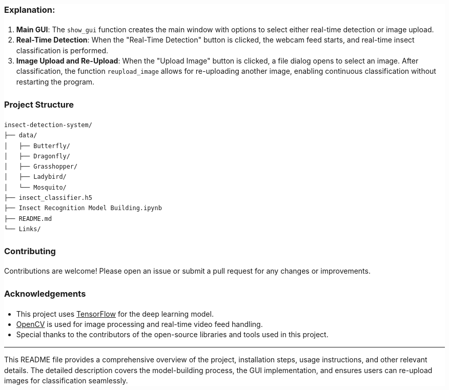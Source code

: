 ### Explanation:
1. **Main GUI**: The `show_gui` function creates the main window with options to select either real-time detection or image upload.
2. **Real-Time Detection**: When the "Real-Time Detection" button is clicked, the webcam feed starts, and real-time insect classification is performed.
3. **Image Upload and Re-Upload**: When the "Upload Image" button is clicked, a file dialog opens to select an image. After classification, the function `reupload_image` allows for re-uploading another image, enabling continuous classification without restarting the program.

### Project Structure
```
insect-detection-system/
├── data/
│   ├── Butterfly/
│   ├── Dragonfly/
│   ├── Grasshopper/
│   ├── Ladybird/
│   └── Mosquito/
├── insect_classifier.h5
├── Insect Recognition Model Building.ipynb
├── README.md
└── Links/
```

### Contributing
Contributions are welcome! Please open an issue or submit a pull request for any changes or improvements.


### Acknowledgements
- This project uses [TensorFlow](https://www.tensorflow.org/) for the deep learning model.
- [OpenCV](https://opencv.org/) is used for image processing and real-time video feed handling.
- Special thanks to the contributors of the open-source libraries and tools used in this project.

---

This README file provides a comprehensive overview of the project, installation steps, usage instructions, and other relevant details. The detailed description covers the model-building process, the GUI implementation, and ensures users can re-upload images for classification seamlessly.
